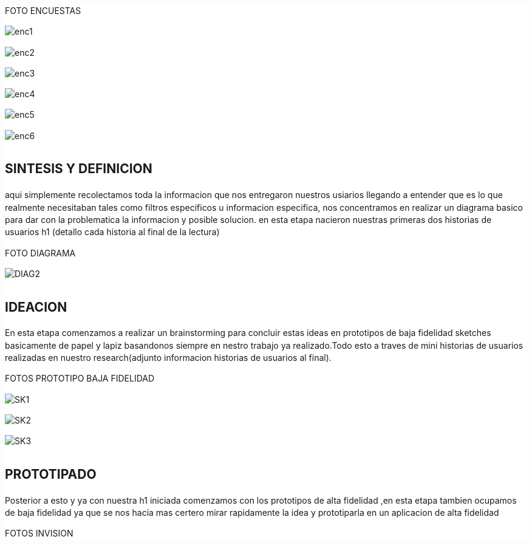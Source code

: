  FOTO ENCUESTAS

![enc1](https://github.com/Ladypino/SCL014-data-lovers/blob/master/src/images/enc1.png)

![enc2](https://github.com/Ladypino/SCL014-data-lovers/blob/master/src/images/enc2.png)

![enc3](https://github.com/Ladypino/SCL014-data-lovers/blob/master/src/images/enc3.png)

 ![enc4](https://github.com/Ladypino/SCL014-data-lovers/blob/master/src/images/enc4.png)
 
 ![enc5](https://github.com/Ladypino/SCL014-data-lovers/blob/master/src/images/enc5.png)
 
 ![enc6](https://github.com/Ladypino/SCL014-data-lovers/blob/master/src/images/enc6.png)
 
 
 ## SINTESIS Y DEFINICION

 aqui simplemente recolectamos toda la informacion que nos entregaron nuestros usiarios llegando a entender que es lo que realmente necesitaban tales como filtros especificos u informacion especifica, nos concentramos en realizar un diagrama basico para dar con la problematica la informacion y posible solucion. en esta etapa nacieron nuestras primeras dos historias de usuarios h1 (detallo cada historia al final de la lectura)

 
 FOTO DIAGRAMA
 
 ![DIAG2](https://github.com/Ladypino/SCL014-data-lovers/blob/master/src/images/DIAG2.jpg)



 
 ## IDEACION

 En esta etapa comenzamos a realizar un brainstorming para concluir estas ideas en  prototipos de baja  fidelidad  sketches basicamente de papel y lapiz basandonos siempre en nestro trabajo ya realizado.Todo esto a traves de mini historias de usuarios realizadas en nuestro research(adjunto informacion historias de usuarios al final).

 FOTOS PROTOTIPO BAJA FIDELIDAD
 
![SK1](https://github.com/Ladypino/SCL014-data-lovers/blob/master/src/images/SK1.jpg)

![SK2](https://github.com/Ladypino/SCL014-data-lovers/blob/master/src/images/SK2.jpg)

![SK3](https://github.com/Ladypino/SCL014-data-lovers/blob/master/src/images/SK3.jpg)
 
 ## PROTOTIPADO

Posterior a esto y ya con nuestra h1 iniciada comenzamos con los prototipos de alta fidelidad ,en esta etapa tambien ocupamos de baja fidelidad ya que se nos hacia mas certero mirar rapidamente la idea y prototiparla en un aplicacion de alta fidelidad

FOTOS INVISION
